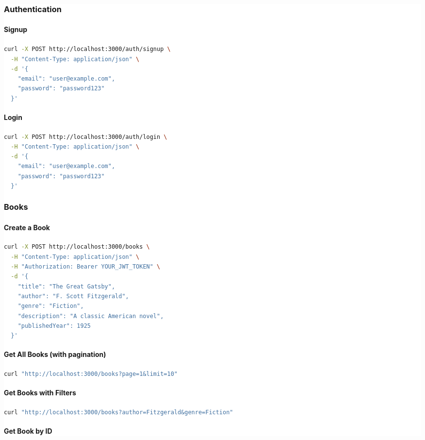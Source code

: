 ### Authentication

#### Signup

```bash
curl -X POST http://localhost:3000/auth/signup \
  -H "Content-Type: application/json" \
  -d '{
    "email": "user@example.com",
    "password": "password123"
  }'
```

#### Login

```bash
curl -X POST http://localhost:3000/auth/login \
  -H "Content-Type: application/json" \
  -d '{
    "email": "user@example.com",
    "password": "password123"
  }'
```

### Books

#### Create a Book

```bash
curl -X POST http://localhost:3000/books \
  -H "Content-Type: application/json" \
  -H "Authorization: Bearer YOUR_JWT_TOKEN" \
  -d '{
    "title": "The Great Gatsby",
    "author": "F. Scott Fitzgerald",
    "genre": "Fiction",
    "description": "A classic American novel",
    "publishedYear": 1925
  }'
```

#### Get All Books (with pagination)

```bash
curl "http://localhost:3000/books?page=1&limit=10"
```

#### Get Books with Filters

```bash
curl "http://localhost:3000/books?author=Fitzgerald&genre=Fiction"
```

#### Get Book by ID
